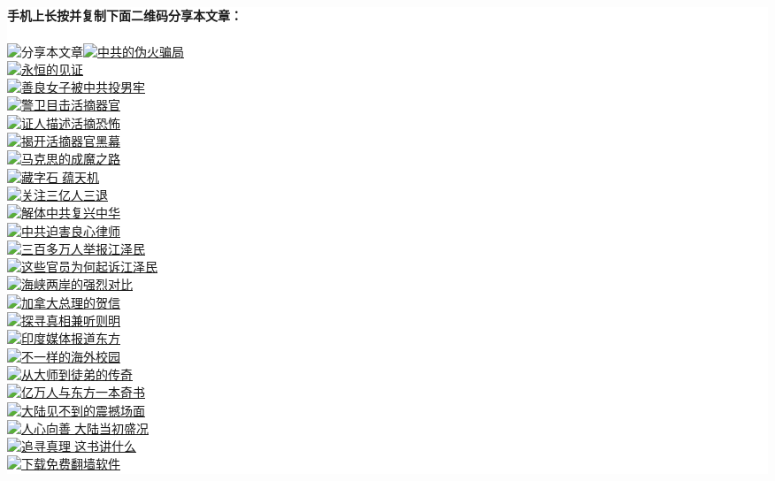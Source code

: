 <strong>手机上长按并复制下面二维码分享本文章：</strong><br><br><img src="https://quickchart.io/qr?size=256&text=https://github.com/1992513/djy/blob/master/gb/24/7/21/n14295496.md%231" title="分享本文章"></td><td VALIGN=TOP><a href="https://github.com/1992513/djy/blob/master/gb/16/1/21/n4622075.md?dfh#1" target="_blank"><img src="https://raw.githubusercontent.com/1992513/djy/master/gb/300/wei-f1.jpg" title="中共的伪火骗局"  alt="中共的伪火骗局"></a><br><a href="https://github.com/1992513/www/blob/master/README.md?dfh#9" target="_blank"><img src="https://raw.githubusercontent.com/1992513/djy/master/gb/300/yong-h.jpg" title="永恒的见证"  alt="永恒的见证"></a><br><a href="https://github.com/1992513/djy/blob/master/gb/13/9/29/n3974789.md?dfh#1" target="_blank"><img src="https://raw.githubusercontent.com/1992513/djy/master/gb/300/shang-lnz.jpg" title="善良女子被中共投男牢"  alt="善良女子被中共投男牢"></a><br><a href="https://github.com/1992513/djy/blob/master/gb/16/3/16/n4663449.md?dfh#1" target="_blank"><img src="https://raw.githubusercontent.com/1992513/djy/master/gb/300/huo-z3.jpg" title="警卫目击活摘器官"  alt="警卫目击活摘器官"></a><br><a href="https://github.com/1992513/djy/blob/master/gb/16/8/7/n8177641.md?dfh#1" target="_blank"><img src="https://raw.githubusercontent.com/1992513/djy/master/gb/300/huo-z4.jpg" title="证人描述活摘恐怖"  alt="证人描述活摘恐怖"></a><br><a href="https://github.com/1992513/djy/blob/master/gb/10/4/19/n2881569.md?dfh#1" target="_blank"><img src="https://raw.githubusercontent.com/1992513/djy/master/gb/300/huo-z1.jpg" title="揭开活摘器官黑幕"  alt="揭开活摘器官黑幕"></a><br><a href="https://github.com/1992513/djy/blob/master/gb/10/11/7/n3077476.md?dfh#1" target="_blank"><img src="https://raw.githubusercontent.com/1992513/djy/master/gb/300/ma-ks.jpg" title="马克思的成魔之路"  alt="马克思的成魔之路"></a><br><a href="https://github.com/1992513/djy/blob/master/gb/14/6/9/n4173977.md?dfh#1" target="_blank"><img src="https://raw.githubusercontent.com/1992513/djy/master/gb/300/chang-zs.jpg" title="藏字石 蕴天机"  alt="藏字石 蕴天机"></a><br><a href="https://github.com/1992513/djy/blob/master/gb/18/5/10/n10381511.md?dfh#1" target="_blank"><img src="https://raw.githubusercontent.com/1992513/djy/master/gb/300/st1.jpg" title="关注三亿人三退"  alt="关注三亿人三退"></a><br><a href="https://github.com/1992513/djy/blob/master/gb/18/3/21/n10237682.md?dfh#1" target="_blank"><img src="https://raw.githubusercontent.com/1992513/djy/master/gb/300/jie-t.jpg" title="解体中共复兴中华"  alt="解体中共复兴中华"></a><br><a href="https://github.com/1992513/djy/blob/master/gb/9/2/9/n2422991.md?dfh#1" target="_blank"><img src="https://raw.githubusercontent.com/1992513/djy/master/gb/300/gao-zs.jpg" title="中共迫害良心律师"  alt="中共迫害良心律师"></a><br><a href="https://github.com/1992513/djy/blob/master/gb/18/12/9/n10900044.md?dfh#1" target="_blank"><img src="https://raw.githubusercontent.com/1992513/djy/master/gb/300/sj1.jpg" title="三百多万人举报江泽民"  alt="三百多万人举报江泽民"></a><br><a href="https://github.com/1992513/djy/blob/master/gb/18/8/28/n10672014.md?dfh#1" target="_blank"><img src="https://raw.githubusercontent.com/1992513/djy/master/gb/300/sj2.jpg" title="这些官员为何起诉江泽民"  alt="这些官员为何起诉江泽民"></a><br><a href="https://github.com/1992513/djy/blob/master/gb/8/12/18/n2367165.md?dfh#1" target="_blank"><img src="https://raw.githubusercontent.com/1992513/djy/master/gb/300/liangan.jpg" title="海峡两岸的强烈对比"  alt="海峡两岸的强烈对比"></a><br><a href="https://github.com/1992513/djy/blob/master/gb/15/12/10/n4593139.md?dfh#1" target="_blank"><img src="https://raw.githubusercontent.com/1992513/djy/master/gb/300/jia-ndzl.jpg" title="加拿大总理的贺信"  alt="加拿大总理的贺信"></a><br><a href="https://github.com/1992513/djy/blob/master/gb/11/6/17/n3289382.md?dfh#1" target="_blank"><img src="https://raw.githubusercontent.com/1992513/djy/master/gb/300/xiao-wd.jpg" title="探寻真相兼听则明"  alt="探寻真相兼听则明"></a><br><a href="https://github.com/1992513/djy/blob/master/gb/18/10/27/n10812623.md?dfh#1" target="_blank"><img src="https://raw.githubusercontent.com/1992513/djy/master/gb/300/yindu.jpg" title="印度媒体报道东方"  alt="印度媒体报道东方"></a><br><a href="https://github.com/1992513/djy/blob/master/gb/18/6/9/n10469652.md?dfh#1" target="_blank"><img src="https://raw.githubusercontent.com/1992513/djy/master/gb/300/xie-j.jpg" title="不一样的海外校园"  alt="不一样的海外校园"></a><br><a href="https://github.com/1992513/djy/blob/master/gb/7/4/5/n1669415.md?dfh#1" target="_blank"><img src="https://raw.githubusercontent.com/1992513/djy/master/gb/300/li-up.jpg" title="从大师到徒弟的传奇"  alt="从大师到徒弟的传奇"></a><br><a href="https://github.com/1992513/djy/blob/master/gb/17/5/26/n9191512.md?dfh#1" target="_blank"><img src="https://raw.githubusercontent.com/1992513/djy/master/gb/300/zfl2.jpg" title="亿万人与东方一本奇书"  alt="亿万人与东方一本奇书"></a><br><a href="https://github.com/1992513/djy/blob/master/gb/13/11/27/n4020290.md?dfh#1" target="_blank"><img src="https://raw.githubusercontent.com/1992513/djy/master/gb/300/zhen-h.jpg" title="大陆见不到的震撼场面"  alt="大陆见不到的震撼场面"></a><br><a href="https://github.com/1992513/djy/blob/master/gb/15/7/17/n4482910.md?dfh#1" target="_blank"><img src="https://raw.githubusercontent.com/1992513/djy/master/gb/300/dalu-sk.jpg" title="人心向善 大陆当初盛况"  alt="人心向善 大陆当初盛况"></a><br><a href="https://github.com/1992513/djy/blob/master/gb/19/1/5/n10955468.md?dfh#1" target="_blank"><img src="https://raw.githubusercontent.com/1992513/djy/master/gb/300/zfl1.jpg" title="追寻真理 这书讲什么"  alt="追寻真理 这书讲什么"></a><br><a href="https://github.com/1992513/www/blob/master/README.md?dfh#1" target="_blank"><img src="https://raw.githubusercontent.com/1992513/djy/master/gb/300/fq1.jpg" title="下载免费翻墙软件"  alt="下载免费翻墙软件"></a><br></td></tr></table>
